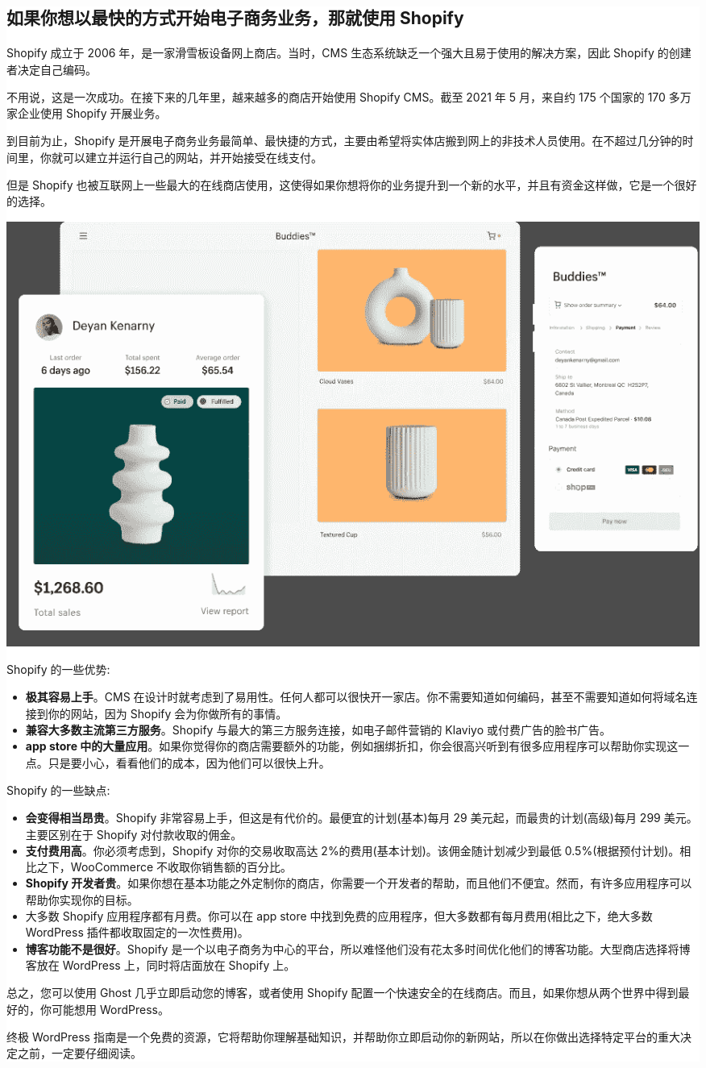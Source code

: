 ## 如果你想以最快的方式开始电子商务业务，那就使用 Shopify

Shopify 成立于 2006 年，是一家滑雪板设备网上商店。当时，CMS 生态系统缺乏一个强大且易于使用的解决方案，因此 Shopify 的创建者决定自己编码。

不用说，这是一次成功。在接下来的几年里，越来越多的商店开始使用 Shopify CMS。截至 2021 年 5 月，来自约 175 个国家的 170 多万家企业使用 Shopify 开展业务。

到目前为止，Shopify 是开展电子商务业务最简单、最快捷的方式，主要由希望将实体店搬到网上的非技术人员使用。在不超过几分钟的时间里，你就可以建立并运行自己的网站，并开始接受在线支付。

但是 Shopify 也被互联网上一些最大的在线商店使用，这使得如果你想将你的业务提升到一个新的水平，并且有资金这样做，它是一个很好的选择。

![Screenshot of Shopify UI](img/a49be878f859b6d3f09d66eb96e592d5.png)

Shopify 的一些优势:

*   **极其容易上手**。CMS 在设计时就考虑到了易用性。任何人都可以很快开一家店。你不需要知道如何编码，甚至不需要知道如何将域名连接到你的网站，因为 Shopify 会为你做所有的事情。
*   **兼容大多数主流第三方服务**。Shopify 与最大的第三方服务连接，如电子邮件营销的 Klaviyo 或付费广告的脸书广告。
*   **app store 中的大量应用**。如果你觉得你的商店需要额外的功能，例如捆绑折扣，你会很高兴听到有很多应用程序可以帮助你实现这一点。只是要小心，看看他们的成本，因为他们可以很快上升。

Shopify 的一些缺点:

*   **会变得相当昂贵**。Shopify 非常容易上手，但这是有代价的。最便宜的计划(基本)每月 29 美元起，而最贵的计划(高级)每月 299 美元。主要区别在于 Shopify 对付款收取的佣金。
*   **支付费用高**。你必须考虑到，Shopify 对你的交易收取高达 2%的费用(基本计划)。该佣金随计划减少到最低 0.5%(根据预付计划)。相比之下，WooCommerce 不收取你销售额的百分比。
*   **Shopify 开发者贵**。如果你想在基本功能之外定制你的商店，你需要一个开发者的帮助，而且他们不便宜。然而，有许多应用程序可以帮助你实现你的目标。
*   大多数 Shopify 应用程序都有月费。你可以在 app store 中找到免费的应用程序，但大多数都有每月费用(相比之下，绝大多数 WordPress 插件都收取固定的一次性费用)。
*   **博客功能不是很好**。Shopify 是一个以电子商务为中心的平台，所以难怪他们没有花太多时间优化他们的博客功能。大型商店选择将博客放在 WordPress 上，同时将店面放在 Shopify 上。

总之，您可以使用 Ghost 几乎立即启动您的博客，或者使用 Shopify 配置一个快速安全的在线商店。而且，如果你想从两个世界中得到最好的，你可能想用 WordPress。

终极 WordPress 指南是一个免费的资源，它将帮助你理解基础知识，并帮助你立即启动你的新网站，所以在你做出选择特定平台的重大决定之前，一定要仔细阅读。
